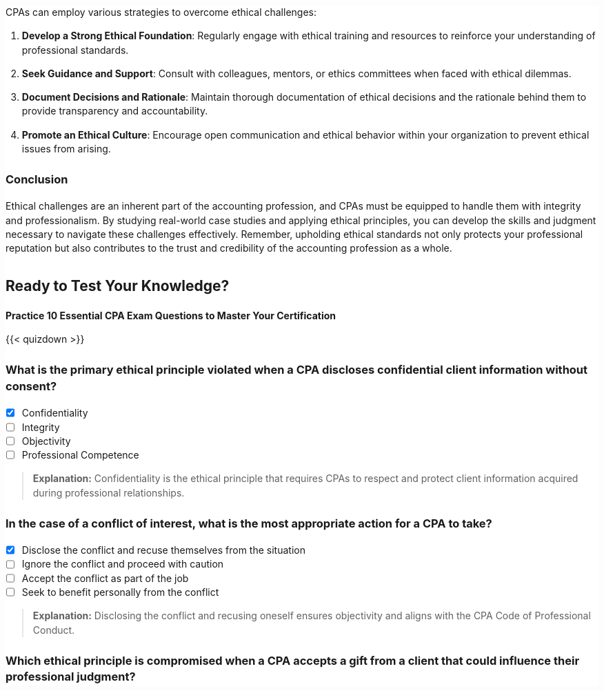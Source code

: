 CPAs can employ various strategies to overcome ethical challenges:

1. **Develop a Strong Ethical Foundation**: Regularly engage with ethical training and resources to reinforce your understanding of professional standards.

2. **Seek Guidance and Support**: Consult with colleagues, mentors, or ethics committees when faced with ethical dilemmas.

3. **Document Decisions and Rationale**: Maintain thorough documentation of ethical decisions and the rationale behind them to provide transparency and accountability.

4. **Promote an Ethical Culture**: Encourage open communication and ethical behavior within your organization to prevent ethical issues from arising.

### Conclusion

Ethical challenges are an inherent part of the accounting profession, and CPAs must be equipped to handle them with integrity and professionalism. By studying real-world case studies and applying ethical principles, you can develop the skills and judgment necessary to navigate these challenges effectively. Remember, upholding ethical standards not only protects your professional reputation but also contributes to the trust and credibility of the accounting profession as a whole.

## **Ready to Test Your Knowledge?**

**Practice 10 Essential CPA Exam Questions to Master Your Certification**

{{< quizdown >}}

### What is the primary ethical principle violated when a CPA discloses confidential client information without consent?

- [x] Confidentiality
- [ ] Integrity
- [ ] Objectivity
- [ ] Professional Competence

> **Explanation:** Confidentiality is the ethical principle that requires CPAs to respect and protect client information acquired during professional relationships.

### In the case of a conflict of interest, what is the most appropriate action for a CPA to take?

- [x] Disclose the conflict and recuse themselves from the situation
- [ ] Ignore the conflict and proceed with caution
- [ ] Accept the conflict as part of the job
- [ ] Seek to benefit personally from the conflict

> **Explanation:** Disclosing the conflict and recusing oneself ensures objectivity and aligns with the CPA Code of Professional Conduct.

### Which ethical principle is compromised when a CPA accepts a gift from a client that could influence their professional judgment?

